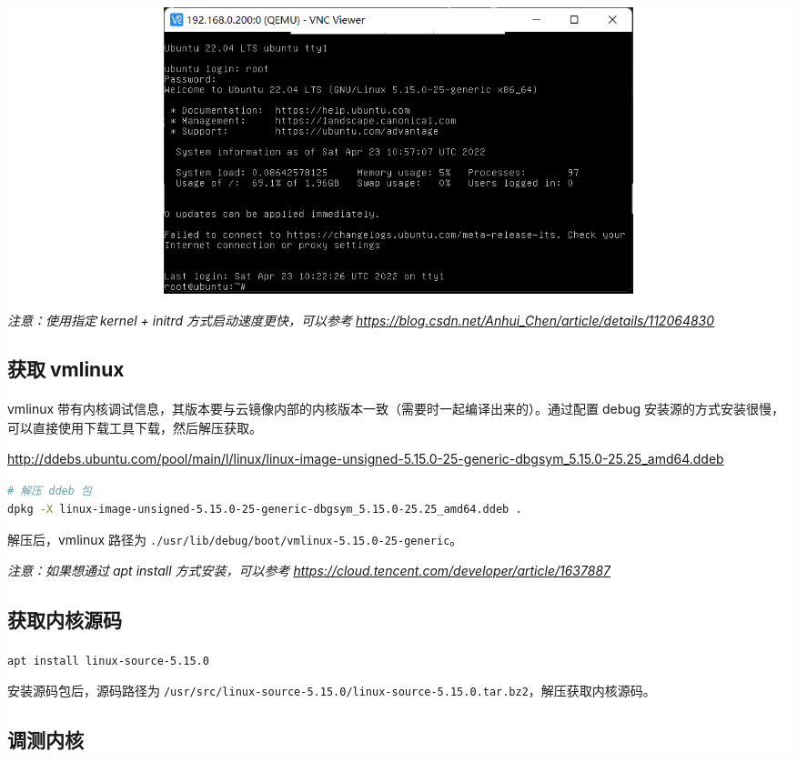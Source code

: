 <div align="center">
<img src="images/image-20220423185741147.png" alt="image-20220423185741147" width="60%;" />
</div>

*注意：使用指定 kernel + initrd 方式启动速度更快，可以参考 https://blog.csdn.net/Anhui_Chen/article/details/112064830*

## 获取 vmlinux

vmlinux 带有内核调试信息，其版本要与云镜像内部的内核版本一致（需要时一起编译出来的）。通过配置 debug 安装源的方式安装很慢，可以直接使用下载工具下载，然后解压获取。

http://ddebs.ubuntu.com/pool/main/l/linux/linux-image-unsigned-5.15.0-25-generic-dbgsym_5.15.0-25.25_amd64.ddeb

```bash
# 解压 ddeb 包
dpkg -X linux-image-unsigned-5.15.0-25-generic-dbgsym_5.15.0-25.25_amd64.ddeb .
```

解压后，vmlinux 路径为 `./usr/lib/debug/boot/vmlinux-5.15.0-25-generic`。

*注意：如果想通过 apt install 方式安装，可以参考 https://cloud.tencent.com/developer/article/1637887*

## 获取内核源码

```bash
apt install linux-source-5.15.0
```

安装源码包后，源码路径为 `/usr/src/linux-source-5.15.0/linux-source-5.15.0.tar.bz2`，解压获取内核源码。

## 调测内核
